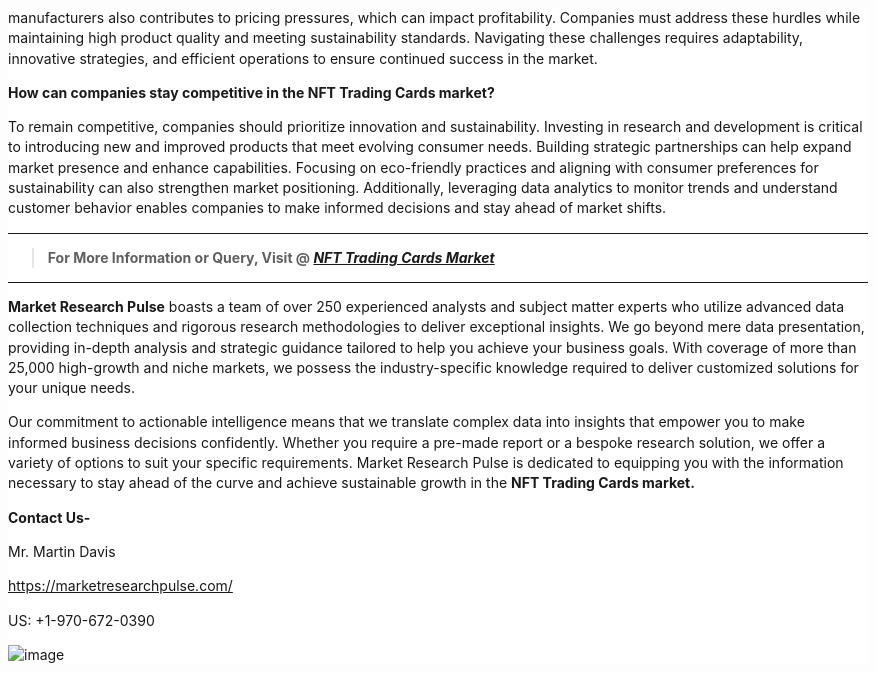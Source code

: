 manufacturers also contributes to pricing pressures, which can impact profitability. Companies must address these hurdles while maintaining high product quality and meeting sustainability standards. Navigating these challenges requires adaptability, innovative strategies, and efficient operations to ensure continued success in the market.</p><p><strong>How can companies stay competitive in the NFT Trading Cards market?</strong></p><p>To remain competitive, companies should prioritize innovation and sustainability. Investing in research and development is critical to introducing new and improved products that meet evolving consumer needs. Building strategic partnerships can help expand market presence and enhance capabilities. Focusing on eco-friendly practices and aligning with consumer preferences for sustainability can also strengthen market positioning. Additionally, leveraging data analytics to monitor trends and understand customer behavior enables companies to make informed decisions and stay ahead of market shifts.</p><hr /><blockquote><p><strong>For More Information or Query, Visit @&nbsp;<em><a href="https://marketresearchpulse.com/report/22108/nft-trading-cards-market?utm_source=Linkedin&utm_medium=030">NFT Trading Cards Market</a></em></strong></p></blockquote><hr /><p><strong>Market Research Pulse</strong> boasts a team of over 250 experienced analysts and subject matter experts who utilize advanced data collection techniques and rigorous research methodologies to deliver exceptional insights. We go beyond mere data presentation, providing in-depth analysis and strategic guidance tailored to help you achieve your business goals. With coverage of more than 25,000 high-growth and niche markets, we possess the industry-specific knowledge required to deliver customized solutions for your unique needs.</p><p>Our commitment to actionable intelligence means that we translate complex data into insights that empower you to make informed business decisions confidently. Whether you require a pre-made report or a bespoke research solution, we offer a variety of options to suit your specific requirements. Market Research Pulse is dedicated to equipping you with the information necessary to stay ahead of the curve and achieve sustainable growth in the <strong>NFT Trading Cards market.</strong></p><p><strong>Contact Us-</strong></p><p>Mr. Martin Davis</p><p>https://marketresearchpulse.com/</p><p>US: +1-970-672-0390</p>
![image](https://github.com/user-attachments/assets/5dbbc1cd-86e6-45b1-b743-e7cd4ae3436a)
